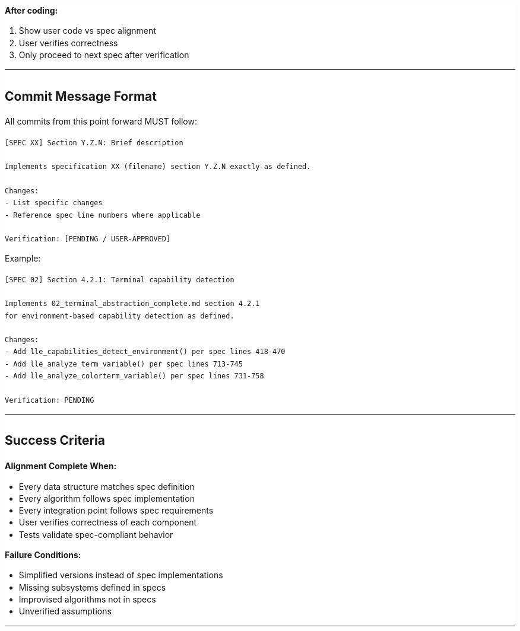**After coding:**
1. Show user code vs spec alignment
2. User verifies correctness
3. Only proceed to next spec after verification

---

## Commit Message Format

All commits from this point forward MUST follow:

```
[SPEC XX] Section Y.Z.N: Brief description

Implements specification XX (filename) section Y.Z.N exactly as defined.

Changes:
- List specific changes
- Reference spec line numbers where applicable

Verification: [PENDING / USER-APPROVED]
```

Example:
```
[SPEC 02] Section 4.2.1: Terminal capability detection

Implements 02_terminal_abstraction_complete.md section 4.2.1
for environment-based capability detection as defined.

Changes:
- Add lle_capabilities_detect_environment() per spec lines 418-470
- Add lle_analyze_term_variable() per spec lines 713-745
- Add lle_analyze_colorterm_variable() per spec lines 731-758

Verification: PENDING
```

---

## Success Criteria

**Alignment Complete When:**
- Every data structure matches spec definition
- Every algorithm follows spec implementation
- Every integration point follows spec requirements
- User verifies correctness of each component
- Tests validate spec-compliant behavior

**Failure Conditions:**
- Simplified versions instead of spec implementations
- Missing subsystems defined in specs
- Improvised algorithms not in specs
- Unverified assumptions

---